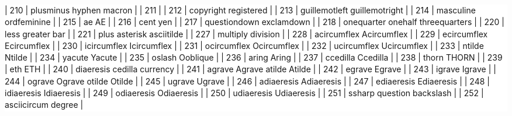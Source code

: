 | 210     | plusminus hyphen macron          |
| 211     |
| 212     | copyright registered             |
| 213     | guillemotleft guillemotright     |
| 214     | masculine ordfeminine            |
| 215     | ae AE                            |
| 216     | cent yen                         |
| 217     | questiondown exclamdown          |
| 218     | onequarter onehalf threequarters |
| 220     | less greater bar                 |
| 221     | plus asterisk asciitilde         |
| 227     | multiply division                |
| 228     | acircumflex Acircumflex          |
| 229     | ecircumflex Ecircumflex          |
| 230     | icircumflex Icircumflex          |
| 231     | ocircumflex Ocircumflex          |
| 232     | ucircumflex Ucircumflex          |
| 233     | ntilde Ntilde                    |
| 234     | yacute Yacute                    |
| 235     | oslash Ooblique                  |
| 236     | aring Aring                      |
| 237     | ccedilla Ccedilla                |
| 238     | thorn THORN                      |
| 239     | eth ETH                          |
| 240     | diaeresis cedilla currency       |
| 241     | agrave Agrave atilde Atilde      |
| 242     | egrave Egrave                    |
| 243     | igrave Igrave                    |
| 244     | ograve Ograve otilde Otilde      |
| 245     | ugrave Ugrave                    |
| 246     | adiaeresis Adiaeresis            |
| 247     | ediaeresis Ediaeresis            |
| 248     | idiaeresis Idiaeresis            |
| 249     | odiaeresis Odiaeresis            |
| 250     | udiaeresis Udiaeresis            |
| 251     | ssharp question backslash        |
| 252     | asciicircum degree               |